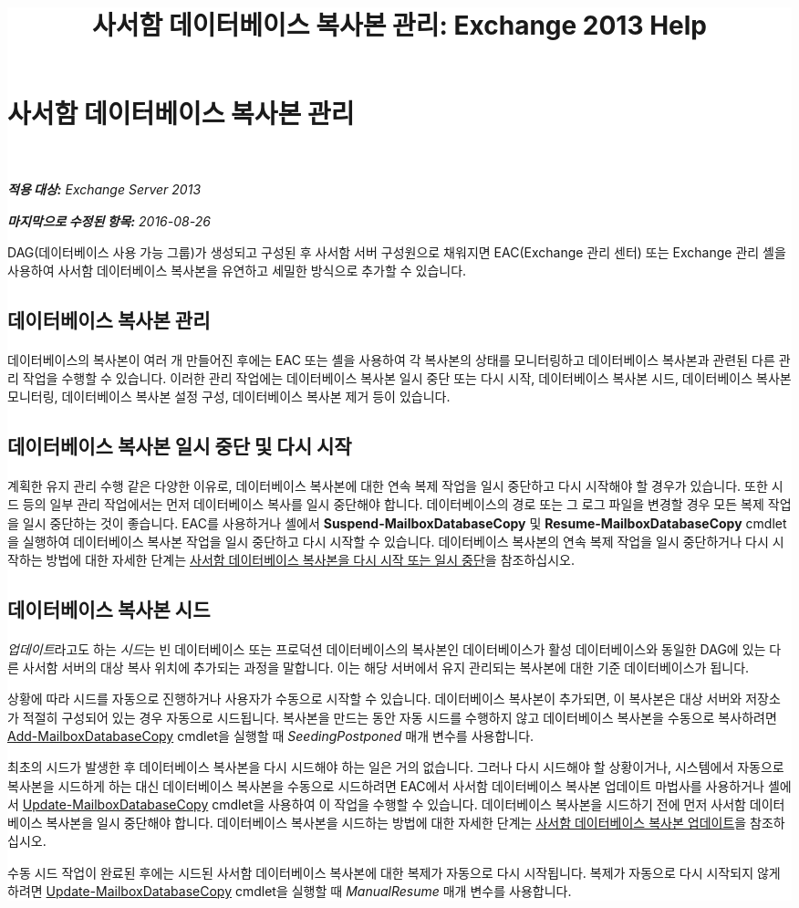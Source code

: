 ﻿---
title: '사서함 데이터베이스 복사본 관리: Exchange 2013 Help'
TOCTitle: 사서함 데이터베이스 복사본 관리
ms:assetid: 28cedf1d-365a-4e36-b2ba-6bf81af8684f
ms:mtpsurl: https://technet.microsoft.com/ko-kr/library/Dd335158(v=EXCHG.150)
ms:contentKeyID: 50482686
ms.date: 05/22/2018
mtps_version: v=EXCHG.150
ms.translationtype: MT
---

# 사서함 데이터베이스 복사본 관리

 

_**적용 대상:** Exchange Server 2013_

_**마지막으로 수정된 항목:** 2016-08-26_

DAG(데이터베이스 사용 가능 그룹)가 생성되고 구성된 후 사서함 서버 구성원으로 채워지면 EAC(Exchange 관리 센터) 또는 Exchange 관리 셸을 사용하여 사서함 데이터베이스 복사본을 유연하고 세밀한 방식으로 추가할 수 있습니다.

## 데이터베이스 복사본 관리

데이터베이스의 복사본이 여러 개 만들어진 후에는 EAC 또는 셸을 사용하여 각 복사본의 상태를 모니터링하고 데이터베이스 복사본과 관련된 다른 관리 작업을 수행할 수 있습니다. 이러한 관리 작업에는 데이터베이스 복사본 일시 중단 또는 다시 시작, 데이터베이스 복사본 시드, 데이터베이스 복사본 모니터링, 데이터베이스 복사본 설정 구성, 데이터베이스 복사본 제거 등이 있습니다.

## 데이터베이스 복사본 일시 중단 및 다시 시작

계획한 유지 관리 수행 같은 다양한 이유로, 데이터베이스 복사본에 대한 연속 복제 작업을 일시 중단하고 다시 시작해야 할 경우가 있습니다. 또한 시드 등의 일부 관리 작업에서는 먼저 데이터베이스 복사를 일시 중단해야 합니다. 데이터베이스의 경로 또는 그 로그 파일을 변경할 경우 모든 복제 작업을 일시 중단하는 것이 좋습니다. EAC를 사용하거나 셸에서 **Suspend-MailboxDatabaseCopy** 및 **Resume-MailboxDatabaseCopy** cmdlet을 실행하여 데이터베이스 복사본 작업을 일시 중단하고 다시 시작할 수 있습니다. 데이터베이스 복사본의 연속 복제 작업을 일시 중단하거나 다시 시작하는 방법에 대한 자세한 단계는 [사서함 데이터베이스 복사본을 다시 시작 또는 일시 중단](suspend-or-resume-a-mailbox-database-copy-exchange-2013-help.md)을 참조하십시오.

## 데이터베이스 복사본 시드

*업데이트*라고도 하는 *시드*는 빈 데이터베이스 또는 프로덕션 데이터베이스의 복사본인 데이터베이스가 활성 데이터베이스와 동일한 DAG에 있는 다른 사서함 서버의 대상 복사 위치에 추가되는 과정을 말합니다. 이는 해당 서버에서 유지 관리되는 복사본에 대한 기준 데이터베이스가 됩니다.

상황에 따라 시드를 자동으로 진행하거나 사용자가 수동으로 시작할 수 있습니다. 데이터베이스 복사본이 추가되면, 이 복사본은 대상 서버와 저장소가 적절히 구성되어 있는 경우 자동으로 시드됩니다. 복사본을 만드는 동안 자동 시드를 수행하지 않고 데이터베이스 복사본을 수동으로 복사하려면 [Add-MailboxDatabaseCopy](https://technet.microsoft.com/ko-kr/library/dd298105\(v=exchg.150\)) cmdlet을 실행할 때 *SeedingPostponed* 매개 변수를 사용합니다.

최초의 시드가 발생한 후 데이터베이스 복사본을 다시 시드해야 하는 일은 거의 없습니다. 그러나 다시 시드해야 할 상황이거나, 시스템에서 자동으로 복사본을 시드하게 하는 대신 데이터베이스 복사본을 수동으로 시드하려면 EAC에서 사서함 데이터베이스 복사본 업데이트 마법사를 사용하거나 셸에서 [Update-MailboxDatabaseCopy](https://technet.microsoft.com/ko-kr/library/dd335201\(v=exchg.150\)) cmdlet을 사용하여 이 작업을 수행할 수 있습니다. 데이터베이스 복사본을 시드하기 전에 먼저 사서함 데이터베이스 복사본을 일시 중단해야 합니다. 데이터베이스 복사본을 시드하는 방법에 대한 자세한 단계는 [사서함 데이터베이스 복사본 업데이트](update-a-mailbox-database-copy-exchange-2013-help.md)을 참조하십시오.

수동 시드 작업이 완료된 후에는 시드된 사서함 데이터베이스 복사본에 대한 복제가 자동으로 다시 시작됩니다. 복제가 자동으로 다시 시작되지 않게 하려면 [Update-MailboxDatabaseCopy](https://technet.microsoft.com/ko-kr/library/dd335201\(v=exchg.150\)) cmdlet을 실행할 때 *ManualResume* 매개 변수를 사용합니다.
